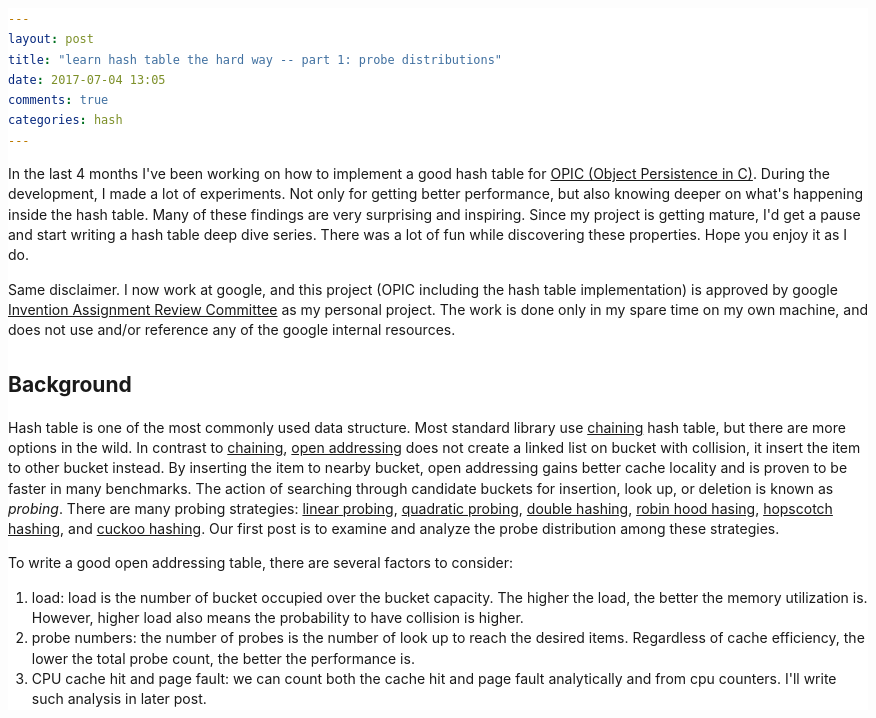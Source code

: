 ```yaml
---
layout: post
title: "learn hash table the hard way -- part 1: probe distributions"
date: 2017-07-04 13:05
comments: true
categories: hash
---
```


In the last 4 months I've been working on how to implement a good hash table
for [OPIC (Object Persistence in C)][opic]. During the development, I made
a lot of experiments. Not only for getting better performance, but also knowing
deeper on what's happening inside the hash table. Many of these findings are
very surprising and inspiring. Since my project is getting mature, I'd get
a pause and start writing a hash table deep dive series. There was a lot of
fun while discovering these properties. Hope you enjoy it as I do.

[opic]: https://github.com/dryman/opic




Same disclaimer. I now work at google, and this project
(OPIC including the hash table implementation) is approved by google
[Invention Assignment Review Committee][iarc] as my personal
project. The work is done only in my spare time on my own machine,
and does not use and/or reference any of the google internal resources.

[iarc]: https://opensource.google.com/docs/iarc/

## Background

Hash table is one of the most commonly used data structure. Most standard
library use [chaining][chaining] hash table, but there are more options in
the wild. In contrast to [chaining][chaining], [open addressing][oa] does
not create a linked list on bucket with collision, it insert the item
to other bucket instead. By inserting the item to nearby bucket, open
addressing gains better cache locality and is proven to be faster in many
benchmarks. The action of searching through candidate buckets for insertion,
look up, or deletion is known as *probing*. There are many probing strategies:
[linear probing][lp], [quadratic probing][qp], [double hashing][dh], [robin
hood hasing][rhh], [hopscotch hashing][hopscotch], and [cuckoo hashing][cuckoo].
Our first post is to examine and analyze the probe distribution among these
strategies.

[chaining]: https://en.wikipedia.org/wiki/Hash_table#Separate_chaining
[oa]: https://en.wikipedia.org/wiki/Open_addressing
[lp]: https://en.wikipedia.org/wiki/Linear_probing
[qp]: https://en.wikipedia.org/wiki/Quadratic_probing
[dh]: https://en.wikipedia.org/wiki/Double_hashing
[rhh]: https://en.wikipedia.org/wiki/Hash_table#Robin_Hood_hashing
[hopscotch]: https://en.wikipedia.org/wiki/Hopscotch_hashing
[cuckoo]: https://en.wikipedia.org/wiki/Cuckoo_hashing

To write a good open addressing table, there are several factors to consider:
1. load: load is the number of bucket occupied over the bucket
   capacity. The higher the load, the better the memory utilization is.
   However, higher load also means the probability to have collision is higher.
2. probe numbers: the number of probes is the number of look up to reach the
   desired items. Regardless of cache efficiency, the lower the total probe
   count, the better the performance is.
3. CPU cache hit and page fault: we can count both the cache hit and page
fault analytically and from cpu counters. I'll write such analysis in later
post.


[dhm]: http://goog-sparsehash.sourceforge.net/doc/dense_hash_map.html
[generic]: https://github.com/dryman/opic/blob/master/benchmark/robin_hood/generic_table.c
[prepost]: http://www.idryman.org/blog/2017/05/03/writing-a-damn-fast-hash-table-with-tiny-memory-footprints/
[rhh paper]: https://cs.uwaterloo.ca/research/tr/1986/CS-86-14.pdf
[rhh1]: http://www.kurims.kyoto-u.ac.jp/EMIS/journals/DMTCS/pdfpapers/dmAD0127.pdf
[rhh2]: https://dmtcs.episciences.org/519/pdf